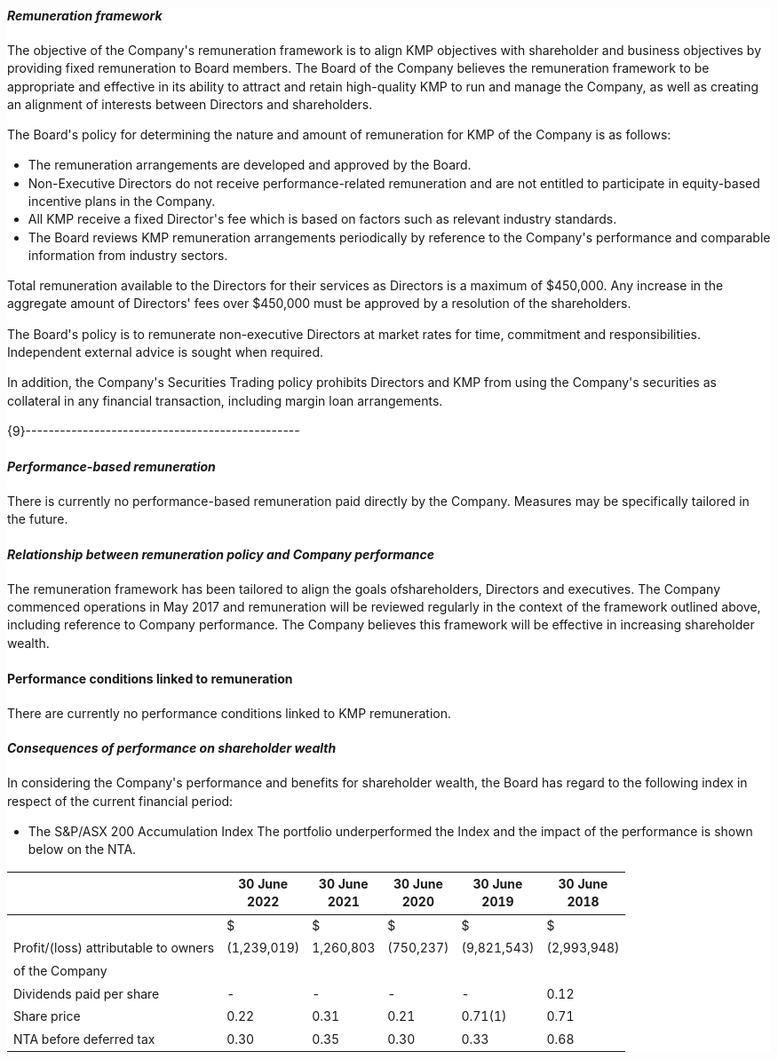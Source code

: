 #### *Remuneration framework*

The objective of the Company's remuneration framework is to align KMP objectives with shareholder and business objectives by providing fixed remuneration to Board members. The Board of the Company believes the remuneration framework to be appropriate and effective in its ability to attract and retain high-quality KMP to run and manage the Company, as well as creating an alignment of interests between Directors and shareholders.

The Board's policy for determining the nature and amount of remuneration for KMP of the Company is as follows:

- The remuneration arrangements are developed and approved by the Board.
- Non-Executive Directors do not receive performance-related remuneration and are not entitled to participate in equity-based incentive plans in the Company.
- All KMP receive a fixed Director's fee which is based on factors such as relevant industry standards.
- The Board reviews KMP remuneration arrangements periodically by reference to the Company's performance and comparable information from industry sectors.

Total remuneration available to the Directors for their services as Directors is a maximum of \$450,000. Any increase in the aggregate amount of Directors' fees over \$450,000 must be approved by a resolution of the shareholders.

The Board's policy is to remunerate non-executive Directors at market rates for time, commitment and responsibilities. Independent external advice is sought when required.

In addition, the Company's Securities Trading policy prohibits Directors and KMP from using the Company's securities as collateral in any financial transaction, including margin loan arrangements.

{9}------------------------------------------------

#### *Performance-based remuneration*

There is currently no performance-based remuneration paid directly by the Company. Measures may be specifically tailored in the future.

#### *Relationship between remuneration policy and Company performance*

The remuneration framework has been tailored to align the goals ofshareholders, Directors and executives. The Company commenced operations in May 2017 and remuneration will be reviewed regularly in the context of the framework outlined above, including reference to Company performance. The Company believes this framework will be effective in increasing shareholder wealth.

#### **Performance conditions linked to remuneration**

There are currently no performance conditions linked to KMP remuneration.

#### *Consequences of performance on shareholder wealth*

In considering the Company's performance and benefits for shareholder wealth, the Board has regard to the following index in respect of the current financial period:

- The S&P/ASX 200 Accumulation Index
The portfolio underperformed the Index and the impact of the performance is shown below on the NTA.

|                                      | 30 June<br>2022 | 30 June<br>2021 | 30 June<br>2020 | 30 June<br>2019 | 30 June<br>2018 |
|--------------------------------------|-----------------|-----------------|-----------------|-----------------|-----------------|
|                                      | \$              | \$              | \$              | \$              | \$              |
| Profit/(loss) attributable to owners | (1,239,019)     | 1,260,803       | (750,237)       | (9,821,543)     | (2,993,948)     |
| of the Company                       |                 |                 |                 |                 |                 |
| Dividends paid per share             | -               | -               | -               | -               | 0.12            |
| Share price                          | 0.22            | 0.31            | 0.21            | 0.71(1)         | 0.71            |
| NTA before deferred tax              | 0.30            | 0.35            | 0.30            | 0.33            | 0.68            |
